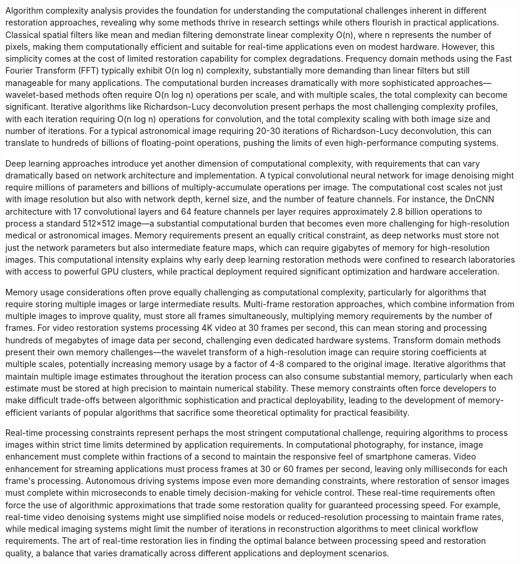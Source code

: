 Algorithm complexity analysis provides the foundation for understanding the computational challenges inherent in different restoration approaches, revealing why some methods thrive in research settings while others flourish in practical applications. Classical spatial filters like mean and median filtering demonstrate linear complexity O(n), where n represents the number of pixels, making them computationally efficient and suitable for real-time applications even on modest hardware. However, this simplicity comes at the cost of limited restoration capability for complex degradations. Frequency domain methods using the Fast Fourier Transform (FFT) typically exhibit O(n log n) complexity, substantially more demanding than linear filters but still manageable for many applications. The computational burden increases dramatically with more sophisticated approaches—wavelet-based methods often require O(n log n) operations per scale, and with multiple scales, the total complexity can become significant. Iterative algorithms like Richardson-Lucy deconvolution present perhaps the most challenging complexity profiles, with each iteration requiring O(n log n) operations for convolution, and the total complexity scaling with both image size and number of iterations. For a typical astronomical image requiring 20-30 iterations of Richardson-Lucy deconvolution, this can translate to hundreds of billions of floating-point operations, pushing the limits of even high-performance computing systems.

Deep learning approaches introduce yet another dimension of computational complexity, with requirements that can vary dramatically based on network architecture and implementation. A typical convolutional neural network for image denoising might require millions of parameters and billions of multiply-accumulate operations per image. The computational cost scales not just with image resolution but also with network depth, kernel size, and the number of feature channels. For instance, the DnCNN architecture with 17 convolutional layers and 64 feature channels per layer requires approximately 2.8 billion operations to process a standard 512×512 image—a substantial computational burden that becomes even more challenging for high-resolution medical or astronomical images. Memory requirements present an equally critical constraint, as deep networks must store not just the network parameters but also intermediate feature maps, which can require gigabytes of memory for high-resolution images. This computational intensity explains why early deep learning restoration methods were confined to research laboratories with access to powerful GPU clusters, while practical deployment required significant optimization and hardware acceleration.

Memory usage considerations often prove equally challenging as computational complexity, particularly for algorithms that require storing multiple images or large intermediate results. Multi-frame restoration approaches, which combine information from multiple images to improve quality, must store all frames simultaneously, multiplying memory requirements by the number of frames. For video restoration systems processing 4K video at 30 frames per second, this can mean storing and processing hundreds of megabytes of image data per second, challenging even dedicated hardware systems. Transform domain methods present their own memory challenges—the wavelet transform of a high-resolution image can require storing coefficients at multiple scales, potentially increasing memory usage by a factor of 4-8 compared to the original image. Iterative algorithms that maintain multiple image estimates throughout the iteration process can also consume substantial memory, particularly when each estimate must be stored at high precision to maintain numerical stability. These memory constraints often force developers to make difficult trade-offs between algorithmic sophistication and practical deployability, leading to the development of memory-efficient variants of popular algorithms that sacrifice some theoretical optimality for practical feasibility.

Real-time processing constraints represent perhaps the most stringent computational challenge, requiring algorithms to process images within strict time limits determined by application requirements. In computational photography, for instance, image enhancement must complete within fractions of a second to maintain the responsive feel of smartphone cameras. Video enhancement for streaming applications must process frames at 30 or 60 frames per second, leaving only milliseconds for each frame's processing. Autonomous driving systems impose even more demanding constraints, where restoration of sensor images must complete within microseconds to enable timely decision-making for vehicle control. These real-time requirements often force the use of algorithmic approximations that trade some restoration quality for guaranteed processing speed. For example, real-time video denoising systems might use simplified noise models or reduced-resolution processing to maintain frame rates, while medical imaging systems might limit the number of iterations in reconstruction algorithms to meet clinical workflow requirements. The art of real-time restoration lies in finding the optimal balance between processing speed and restoration quality, a balance that varies dramatically across different applications and deployment scenarios.
